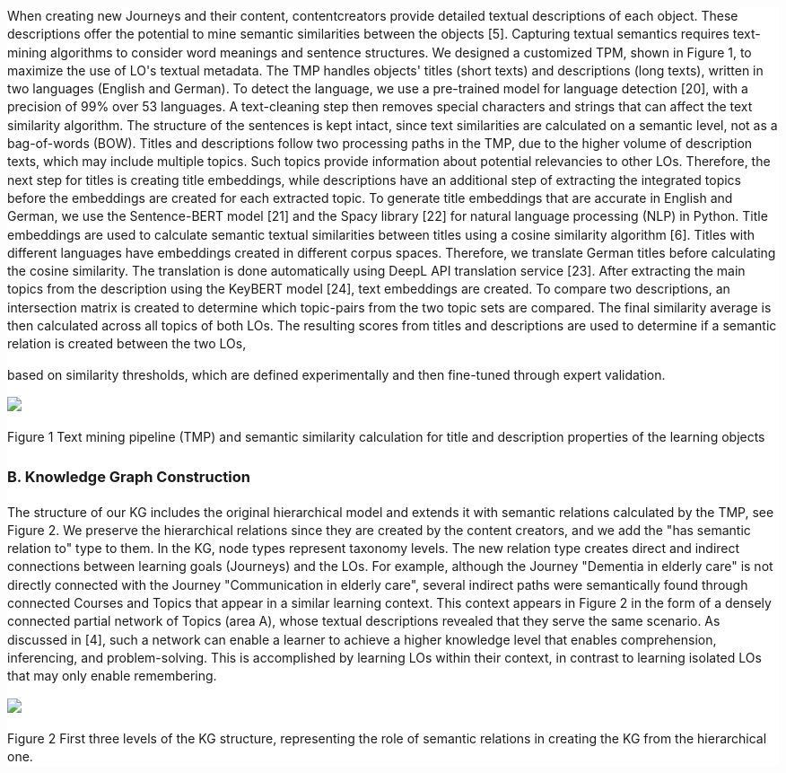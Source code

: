 When creating new Journeys and their content, contentcreators provide detailed textual descriptions of each object. These descriptions offer the potential to mine semantic similarities between the objects [5]. Capturing textual semantics requires text-mining algorithms to consider word meanings and sentence structures. We designed a customized TPM, shown in Figure 1, to maximize the use of LO's textual metadata. The TMP handles objects' titles (short texts) and descriptions (long texts), written in two languages (English and German). To detect the language, we use a pre-trained model for language detection [20], with a precision of 99% over 53 languages. A text-cleaning step then removes special characters and strings that can affect the text similarity algorithm. The structure of the sentences is kept intact, since text similarities are calculated on a semantic level, not as a bag-of-words (BOW). Titles and descriptions follow two processing paths in the TMP, due to the higher volume of description texts, which may include multiple topics. Such topics provide information about potential relevancies to other LOs. Therefore, the next step for titles is creating title embeddings, while descriptions have an additional step of extracting the integrated topics before the embeddings are created for each extracted topic. To generate title embeddings that are accurate in English and German, we use the Sentence-BERT model [21] and the Spacy library [22] for natural language processing (NLP) in Python. Title embeddings are used to calculate semantic textual similarities between titles using a cosine similarity algorithm [6]. Titles with different languages have embeddings created in different corpus spaces. Therefore, we translate German titles before calculating the cosine similarity. The translation is done automatically using DeepL API translation service [23]. After extracting the main topics from the description using the KeyBERT model [24], text embeddings are created. To compare two descriptions, an intersection matrix is created to determine which topic-pairs from the two topic sets are compared. The final similarity average is then calculated across all topics of both LOs. The resulting scores from titles and descriptions are used to determine if a semantic relation is created between the two LOs,

based on similarity thresholds, which are defined experimentally and then fine-tuned through expert validation.

![](_page_2_Figure_1.jpeg)


Figure 1 Text mining pipeline (TMP) and semantic similarity calculation for title and description properties of the learning objects

### B. Knowledge Graph Construction

The structure of our KG includes the original hierarchical model and extends it with semantic relations calculated by the TMP, see Figure 2. We preserve the hierarchical relations since they are created by the content creators, and we add the "has semantic relation to" type to them. In the KG, node types represent taxonomy levels. The new relation type creates direct and indirect connections between learning goals (Journeys) and the LOs. For example, although the Journey "Dementia in elderly care" is not directly connected with the Journey "Communication in elderly care", several indirect paths were semantically found through connected Courses and Topics that appear in a similar learning context. This context appears in Figure 2 in the form of a densely connected partial network of Topics (area A), whose textual descriptions revealed that they serve the same scenario. As discussed in [4], such a network can enable a learner to achieve a higher knowledge level that enables comprehension, inferencing, and problem-solving. This is accomplished by learning LOs within their context, in contrast to learning isolated LOs that may only enable remembering.

![](_page_2_Figure_5.jpeg)


Figure 2 First three levels of the KG structure, representing the role of semantic relations in creating the KG from the hierarchical one.
